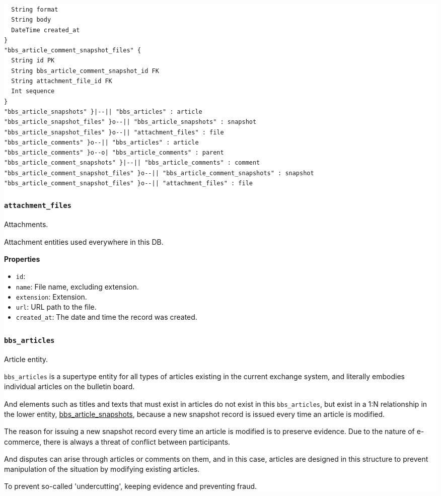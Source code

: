 ```mermaid
  String format
  String body
  DateTime created_at
}
"bbs_article_comment_snapshot_files" {
  String id PK
  String bbs_article_comment_snapshot_id FK
  String attachment_file_id FK
  Int sequence
}
"bbs_article_snapshots" }|--|| "bbs_articles" : article
"bbs_article_snapshot_files" }o--|| "bbs_article_snapshots" : snapshot
"bbs_article_snapshot_files" }o--|| "attachment_files" : file
"bbs_article_comments" }o--|| "bbs_articles" : article
"bbs_article_comments" }o--o| "bbs_article_comments" : parent
"bbs_article_comment_snapshots" }|--|| "bbs_article_comments" : comment
"bbs_article_comment_snapshot_files" }o--|| "bbs_article_comment_snapshots" : snapshot
"bbs_article_comment_snapshot_files" }o--|| "attachment_files" : file
```

### `attachment_files`
Attachments.

Attachment entities used everywhere in this DB.

**Properties**
  - `id`: 
  - `name`: File name, excluding extension.
  - `extension`: Extension.
  - `url`: URL path to the file.
  - `created_at`: The date and time the record was created.

### `bbs_articles`
Article entity.

`bbs_articles` is a supertype entity for all types of articles existing 
in the current exchange system, and literally embodies individual articles 
on the bulletin board.

And elements such as titles and texts that must exist in articles do not exist 
in this `bbs_articles`, but exist in a 1:N relationship in the lower entity, 
[bbs_article_snapshots](#bbs_article_snapshots), because a new snapshot record is issued every time 
an article is modified.

The reason for issuing a new snapshot record every time an article is modified 
is to preserve evidence. Due to the nature of e-commerce, there is always 
a threat of conflict between participants.

And disputes can arise through articles or comments on them, and in this case, 
articles are designed in this structure to prevent manipulation of the situation 
by modifying existing articles.

To prevent so-called 'undercutting', keeping evidence and preventing fraud.
